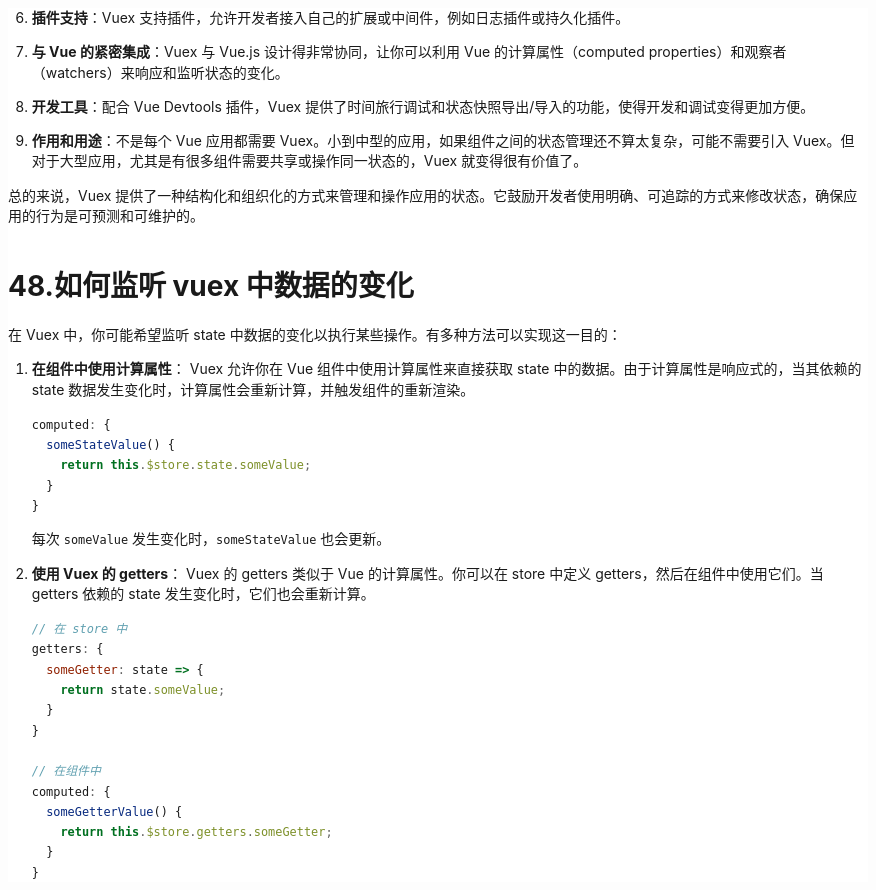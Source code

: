 6. **插件支持**：Vuex 支持插件，允许开发者接入自己的扩展或中间件，例如日志插件或持久化插件。

7. **与 Vue 的紧密集成**：Vuex 与 Vue.js 设计得非常协同，让你可以利用 Vue 的计算属性（computed properties）和观察者（watchers）来响应和监听状态的变化。

8. **开发工具**：配合 Vue Devtools 插件，Vuex 提供了时间旅行调试和状态快照导出/导入的功能，使得开发和调试变得更加方便。

9. **作用和用途**：不是每个 Vue 应用都需要 Vuex。小到中型的应用，如果组件之间的状态管理还不算太复杂，可能不需要引入 Vuex。但对于大型应用，尤其是有很多组件需要共享或操作同一状态的，Vuex 就变得很有价值了。

总的来说，Vuex 提供了一种结构化和组织化的方式来管理和操作应用的状态。它鼓励开发者使用明确、可追踪的方式来修改状态，确保应用的行为是可预测和可维护的。

# 48.如何监听 vuex 中数据的变化

在 Vuex 中，你可能希望监听 state 中数据的变化以执行某些操作。有多种方法可以实现这一目的：

1. **在组件中使用计算属性**：
   Vuex 允许你在 Vue 组件中使用计算属性来直接获取 state 中的数据。由于计算属性是响应式的，当其依赖的 state 数据发生变化时，计算属性会重新计算，并触发组件的重新渲染。

   ```javascript
   computed: {
     someStateValue() {
       return this.$store.state.someValue;
     }
   }
   ```

   每次 `someValue` 发生变化时，`someStateValue` 也会更新。

2. **使用 Vuex 的 getters**：
   Vuex 的 getters 类似于 Vue 的计算属性。你可以在 store 中定义 getters，然后在组件中使用它们。当 getters 依赖的 state 发生变化时，它们也会重新计算。

   ```javascript
   // 在 store 中
   getters: {
     someGetter: state => {
       return state.someValue;
     }
   }
   
   // 在组件中
   computed: {
     someGetterValue() {
       return this.$store.getters.someGetter;
     }
   }
   ```

